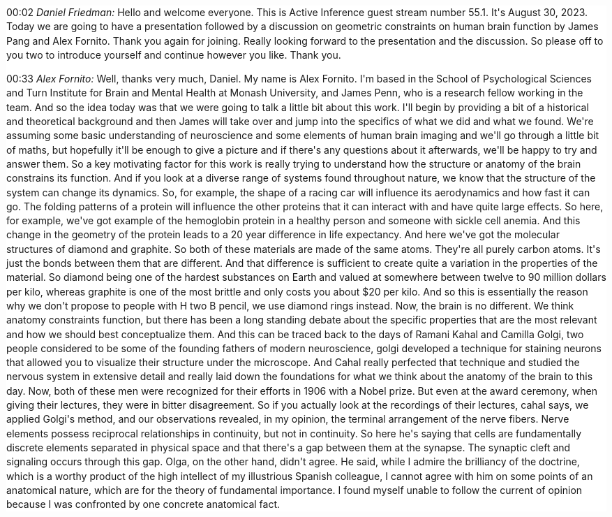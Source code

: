 00:02 _Daniel Friedman:_
Hello and welcome everyone.
This is Active Inference guest stream number 55.1.
It's August 30, 2023.
Today we are going to have a presentation followed by a discussion on geometric constraints on human brain function by James Pang and Alex Fornito.
Thank you again for joining.
Really looking forward to the presentation and the discussion.
So please off to you two to introduce yourself and continue however you like.
Thank you.

00:33 _Alex Fornito:_
Well, thanks very much, Daniel.
My name is Alex Fornito.
I'm based in the School of Psychological Sciences and Turn Institute for Brain and Mental Health at Monash University, and James Penn, who is a research fellow working in the team.
And so the idea today was that we were going to talk a little bit about this work.
I'll begin by providing a bit of a historical and theoretical background and then James will take over and jump into the specifics of what we did and what we found.
We're assuming some basic understanding of neuroscience and some elements of human brain imaging and we'll go through a little bit of maths, but hopefully it'll be enough to give a picture and if there's any questions about it afterwards, we'll be happy to try and answer them.
So a key motivating factor for this work is really trying to understand how the structure or anatomy of the brain constrains its function.
And if you look at a diverse range of systems found throughout nature, we know that the structure of the system can change its dynamics.
So, for example, the shape of a racing car will influence its aerodynamics and how fast it can go.
The folding patterns of a protein will influence the other proteins that it can interact with and have quite large effects.
So here, for example, we've got example of the hemoglobin protein in a healthy person and someone with sickle cell anemia.
And this change in the geometry of the protein leads to a 20 year difference in life expectancy.
And here we've got the molecular structures of diamond and graphite.
So both of these materials are made of the same atoms.
They're all purely carbon atoms.
It's just the bonds between them that are different.
And that difference is sufficient to create quite a variation in the properties of the material.
So diamond being one of the hardest substances on Earth and valued at somewhere between twelve to 90 million dollars per kilo, whereas graphite is one of the most brittle and only costs you about $20 per kilo.
And so this is essentially the reason why we don't propose to people with H two B pencil, we use diamond rings instead.
Now, the brain is no different.
We think anatomy constraints function, but there has been a long standing debate about the specific properties that are the most relevant and how we should best conceptualize them.
And this can be traced back to the days of Ramani Kahal and Camilla Golgi, two people considered to be some of the founding fathers of modern neuroscience, golgi developed a technique for staining neurons that allowed you to visualize their structure under the microscope.
And Cahal really perfected that technique and studied the nervous system in extensive detail and really laid down the foundations for what we think about the anatomy of the brain to this day.
Now, both of these men were recognized for their efforts in 1906 with a Nobel prize.
But even at the award ceremony, when giving their lectures, they were in bitter disagreement.
So if you actually look at the recordings of their lectures, cahal says, we applied Golgi's method, and our observations revealed, in my opinion, the terminal arrangement of the nerve fibers.
Nerve elements possess reciprocal relationships in continuity, but not in continuity.
So here he's saying that cells are fundamentally discrete elements separated in physical space and that there's a gap between them at the synapse.
The synaptic cleft and signaling occurs through this gap.
Olga, on the other hand, didn't agree.
He said, while I admire the brilliancy of the doctrine, which is a worthy product of the high intellect of my illustrious Spanish colleague, I cannot agree with him on some points of an anatomical nature, which are for the theory of fundamental importance.
I found myself unable to follow the current of opinion because I was confronted by one concrete anatomical fact.